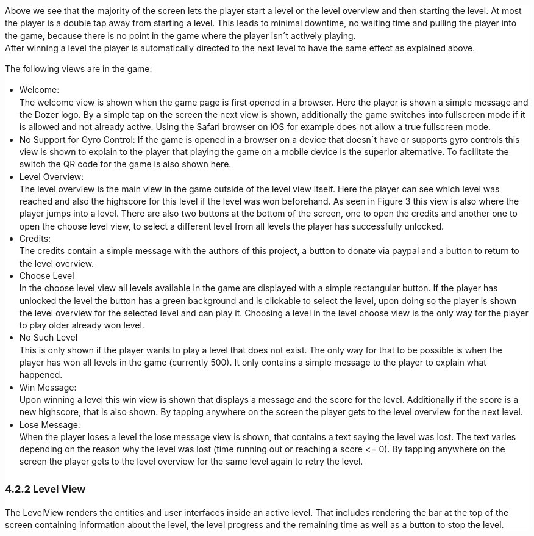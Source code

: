 Above we see that the majority of the screen lets the player start a level or the level overview and then starting the level. At most the player is a double tap away from starting a level. This leads to minimal downtime, no waiting time and pulling the player into the game, because there is no point in the game where the player isn´t actively playing.  
After winning a level the player is automatically directed to the next level to have the same effect as explained above.  
  
The following views are in the game:

* Welcome:  
The welcome view is shown when the game page is first opened in a browser. Here the player is shown a simple message and the Dozer logo. By a simple tap on the screen the next view is shown, additionally the game switches into fullscreen mode if it is allowed and not already active. Using the Safari browser on iOS for example does not allow a true fullscreen mode.
* No Support for Gyro Control:
If the game is opened in a browser on a device that doesn´t have or supports gyro controls this view is shown to explain to the player that playing the game on a mobile device is the superior alternative. To facilitate the switch the QR code for the game is also shown here.
* Level Overview:  
The level overview is the main view in the game outside of the level view itself. Here the player can see which level was reached and also the highscore for this level if the level was won beforehand. As seen in Figure 3 this view is also where the player jumps into a level. There are also two buttons at the bottom of the screen, one to open the credits and another one to open the choose level view, to select a different level from all levels the player has successfully unlocked.
* Credits:  
The credits contain a simple message with the authors of this project, a button to donate via paypal and a button to return to the level overview.
* Choose Level  
In the choose level view all levels available in the game are displayed with a simple rectangular button. If the player has unlocked the level the button has a green background and is clickable to select the level, upon doing so the player is shown the level overview for the selected level and can play it. Choosing a level in the level choose view is the only way for the player to play older already won level.
* No Such Level  
This is only shown if the player wants to play a level that does not exist. The only way for that to be possible is when the player has won all levels in the game (currently 500). It only contains a simple message to the player to explain what happened. 
* Win Message:  
Upon winning a level this win view is shown that displays a message and the score for the level. Additionally if the score is a new highscore, that is also shown. By tapping anywhere on the screen the player gets to the level overview for the next level.
* Lose Message:  
When the player loses a level the lose message view is shown, that contains a text saying the level was lost. The text varies depending on the reason why the level was lost (time running out or reaching a score <= 0). By tapping anywhere on the screen the player gets to the level overview for the same level again to retry the level.

### 4.2.2 Level View
The LevelView renders the entities and user interfaces inside an active level. That includes rendering the bar at the top of the screen containing information about the level, the level progress and the remaining time as well as a button to stop the level.
